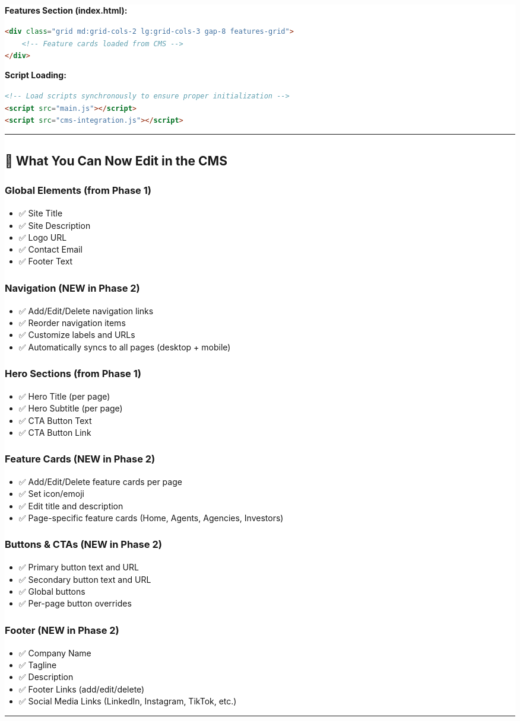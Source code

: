 **Features Section (index.html):**
```html
<div class="grid md:grid-cols-2 lg:grid-cols-3 gap-8 features-grid">
    <!-- Feature cards loaded from CMS -->
</div>
```

**Script Loading:**
```html
<!-- Load scripts synchronously to ensure proper initialization -->
<script src="main.js"></script>
<script src="cms-integration.js"></script>
```

---

## 🎯 What You Can Now Edit in the CMS

### Global Elements (from Phase 1)
- ✅ Site Title
- ✅ Site Description
- ✅ Logo URL
- ✅ Contact Email
- ✅ Footer Text

### Navigation (NEW in Phase 2)
- ✅ Add/Edit/Delete navigation links
- ✅ Reorder navigation items
- ✅ Customize labels and URLs
- ✅ Automatically syncs to all pages (desktop + mobile)

### Hero Sections (from Phase 1)
- ✅ Hero Title (per page)
- ✅ Hero Subtitle (per page)
- ✅ CTA Button Text
- ✅ CTA Button Link

### Feature Cards (NEW in Phase 2)
- ✅ Add/Edit/Delete feature cards per page
- ✅ Set icon/emoji
- ✅ Edit title and description
- ✅ Page-specific feature cards (Home, Agents, Agencies, Investors)

### Buttons & CTAs (NEW in Phase 2)
- ✅ Primary button text and URL
- ✅ Secondary button text and URL
- ✅ Global buttons
- ✅ Per-page button overrides

### Footer (NEW in Phase 2)
- ✅ Company Name
- ✅ Tagline
- ✅ Description
- ✅ Footer Links (add/edit/delete)
- ✅ Social Media Links (LinkedIn, Instagram, TikTok, etc.)

---